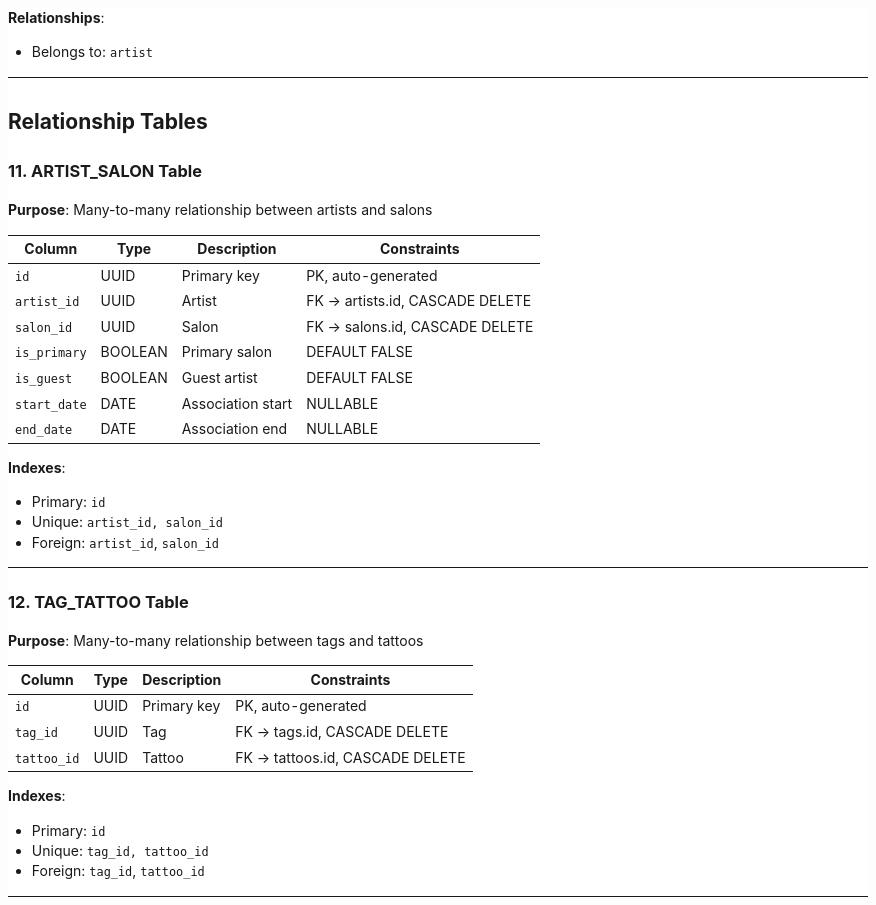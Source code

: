 **Relationships**:

- Belongs to: `artist`

---

## Relationship Tables

### 11. ARTIST_SALON Table

**Purpose**: Many-to-many relationship between artists and salons

| Column       | Type    | Description       | Constraints                     |
| ------------ | ------- | ----------------- | ------------------------------- |
| `id`         | UUID    | Primary key       | PK, auto-generated              |
| `artist_id`  | UUID    | Artist            | FK → artists.id, CASCADE DELETE |
| `salon_id`   | UUID    | Salon             | FK → salons.id, CASCADE DELETE  |
| `is_primary` | BOOLEAN | Primary salon     | DEFAULT FALSE                   |
| `is_guest`   | BOOLEAN | Guest artist      | DEFAULT FALSE                   |
| `start_date` | DATE    | Association start | NULLABLE                        |
| `end_date`   | DATE    | Association end   | NULLABLE                        |

**Indexes**:

- Primary: `id`
- Unique: `artist_id, salon_id`
- Foreign: `artist_id`, `salon_id`

---

### 12. TAG_TATTOO Table

**Purpose**: Many-to-many relationship between tags and tattoos

| Column      | Type | Description | Constraints                     |
| ----------- | ---- | ----------- | ------------------------------- |
| `id`        | UUID | Primary key | PK, auto-generated              |
| `tag_id`    | UUID | Tag         | FK → tags.id, CASCADE DELETE    |
| `tattoo_id` | UUID | Tattoo      | FK → tattoos.id, CASCADE DELETE |

**Indexes**:

- Primary: `id`
- Unique: `tag_id, tattoo_id`
- Foreign: `tag_id`, `tattoo_id`

---
